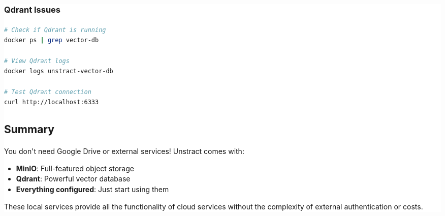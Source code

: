 ### Qdrant Issues
```bash
# Check if Qdrant is running
docker ps | grep vector-db

# View Qdrant logs
docker logs unstract-vector-db

# Test Qdrant connection
curl http://localhost:6333
```

## Summary

You don't need Google Drive or external services! Unstract comes with:
- **MinIO**: Full-featured object storage
- **Qdrant**: Powerful vector database
- **Everything configured**: Just start using them

These local services provide all the functionality of cloud services without the complexity of external authentication or costs.